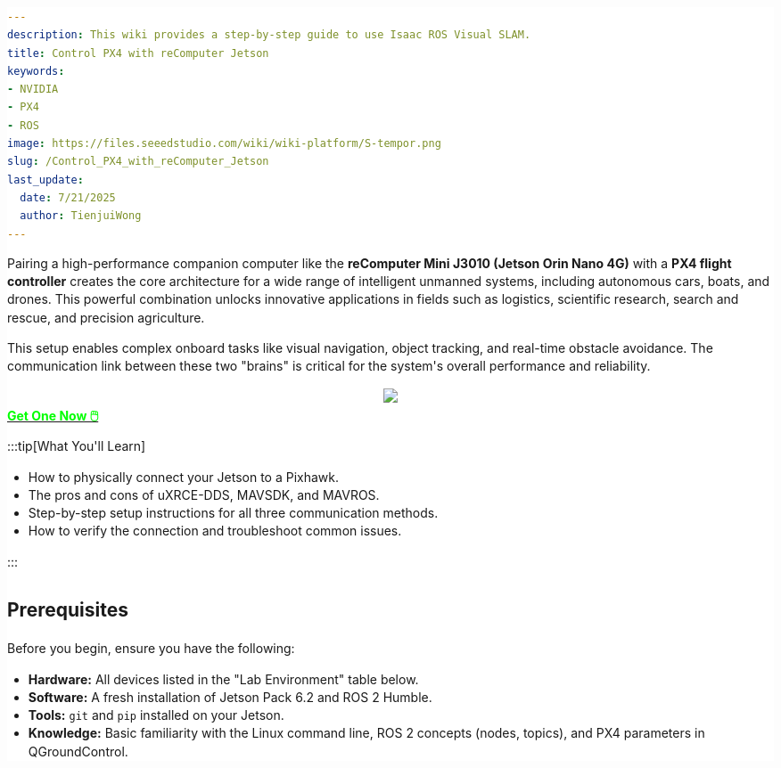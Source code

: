 ```yaml
---
description: This wiki provides a step-by-step guide to use Isaac ROS Visual SLAM.
title: Control PX4 with reComputer Jetson
keywords:
- NVIDIA
- PX4
- ROS
image: https://files.seeedstudio.com/wiki/wiki-platform/S-tempor.png
slug: /Control_PX4_with_reComputer_Jetson
last_update:
  date: 7/21/2025
  author: TienjuiWong
---
```


Pairing a high-performance companion computer like the **reComputer Mini J3010 (Jetson Orin Nano 4G)** with a **PX4 flight controller** creates the core architecture for a wide range of intelligent unmanned systems, including autonomous cars, boats, and drones. This powerful combination unlocks innovative applications in fields such as logistics, scientific research, search and rescue, and precision agriculture.

This setup enables complex onboard tasks like visual navigation, object tracking, and real-time obstacle avoidance. The communication link between these two "brains" is critical for the system's overall performance and reliability.

<div align="center">
  <img width ="600" src="https://files.seeedstudio.com/wiki/reComputer-Jetson/mini/1-reComputer-Mini-bundle.jpg"/>  
</div>

<div class="get_one_now_container" style={{textAlign: 'center'}}>
<a class="get_one_now_item" href="https://www.seeedstudio.com/reComputer-Mini-optional-accessories.html?qid=eyJjX3NlYXJjaF9xdWVyeSI6InJlY29tcHUiLCJjX3NlYXJjaF9yZXN1bHRfcG9zIjoyLCJjX3RvdGFsX3Jlc3VsdHMiOjg4LCJjX3NlYXJjaF9yZXN1bHRfdHlwZSI6IlByb2R1Y3QiLCJjX3NlYXJjaF9maWx0ZXJzIjoic3RvcmVDb2RlOltyZXRhaWxlcl0ifQ%3D%3D">
<strong><span><font color={'FFFFFF'} size={"4"}> Get One Now 🖱️</font></span></strong>
</a></div>

:::tip[What You'll Learn]

-   How to physically connect your Jetson to a Pixhawk.
-   The pros and cons of uXRCE-DDS, MAVSDK, and MAVROS.
-   Step-by-step setup instructions for all three communication methods.
-   How to verify the connection and troubleshoot common issues.

:::

## Prerequisites

Before you begin, ensure you have the following:

-   **Hardware:** All devices listed in the "Lab Environment" table below.
-   **Software:** A fresh installation of Jetson Pack 6.2 and ROS 2 Humble.
-   **Tools:** `git` and `pip` installed on your Jetson.
-   **Knowledge:** Basic familiarity with the Linux command line, ROS 2 concepts (nodes, topics), and PX4 parameters in QGroundControl.

